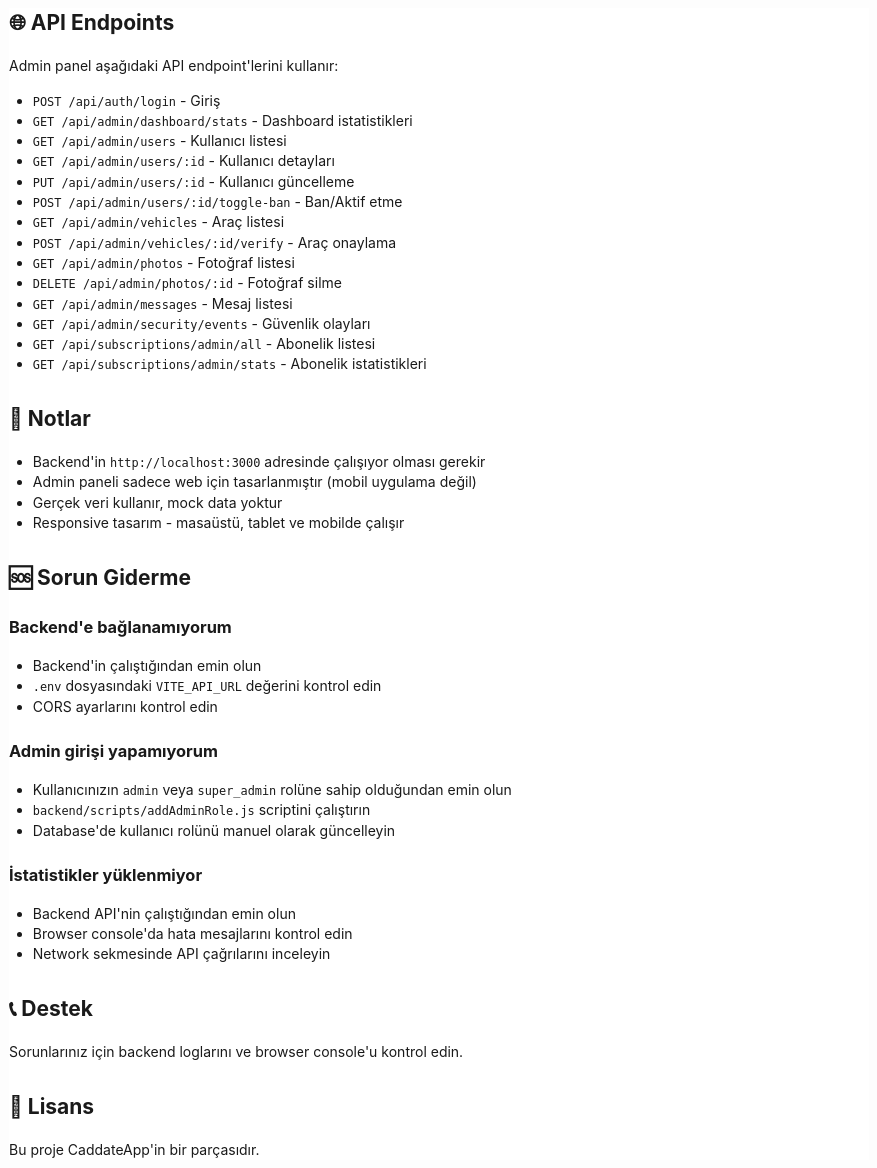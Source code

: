 ## 🌐 API Endpoints

Admin panel aşağıdaki API endpoint'lerini kullanır:

- `POST /api/auth/login` - Giriş
- `GET /api/admin/dashboard/stats` - Dashboard istatistikleri
- `GET /api/admin/users` - Kullanıcı listesi
- `GET /api/admin/users/:id` - Kullanıcı detayları
- `PUT /api/admin/users/:id` - Kullanıcı güncelleme
- `POST /api/admin/users/:id/toggle-ban` - Ban/Aktif etme
- `GET /api/admin/vehicles` - Araç listesi
- `POST /api/admin/vehicles/:id/verify` - Araç onaylama
- `GET /api/admin/photos` - Fotoğraf listesi
- `DELETE /api/admin/photos/:id` - Fotoğraf silme
- `GET /api/admin/messages` - Mesaj listesi
- `GET /api/admin/security/events` - Güvenlik olayları
- `GET /api/subscriptions/admin/all` - Abonelik listesi
- `GET /api/subscriptions/admin/stats` - Abonelik istatistikleri

## 📝 Notlar

- Backend'in `http://localhost:3000` adresinde çalışıyor olması gerekir
- Admin paneli sadece web için tasarlanmıştır (mobil uygulama değil)
- Gerçek veri kullanır, mock data yoktur
- Responsive tasarım - masaüstü, tablet ve mobilde çalışır

## 🆘 Sorun Giderme

### Backend'e bağlanamıyorum
- Backend'in çalıştığından emin olun
- `.env` dosyasındaki `VITE_API_URL` değerini kontrol edin
- CORS ayarlarını kontrol edin

### Admin girişi yapamıyorum
- Kullanıcınızın `admin` veya `super_admin` rolüne sahip olduğundan emin olun
- `backend/scripts/addAdminRole.js` scriptini çalıştırın
- Database'de kullanıcı rolünü manuel olarak güncelleyin

### İstatistikler yüklenmiyor
- Backend API'nin çalıştığından emin olun
- Browser console'da hata mesajlarını kontrol edin
- Network sekmesinde API çağrılarını inceleyin

## 📞 Destek

Sorunlarınız için backend loglarını ve browser console'u kontrol edin.

## 📄 Lisans

Bu proje CaddateApp'in bir parçasıdır.

